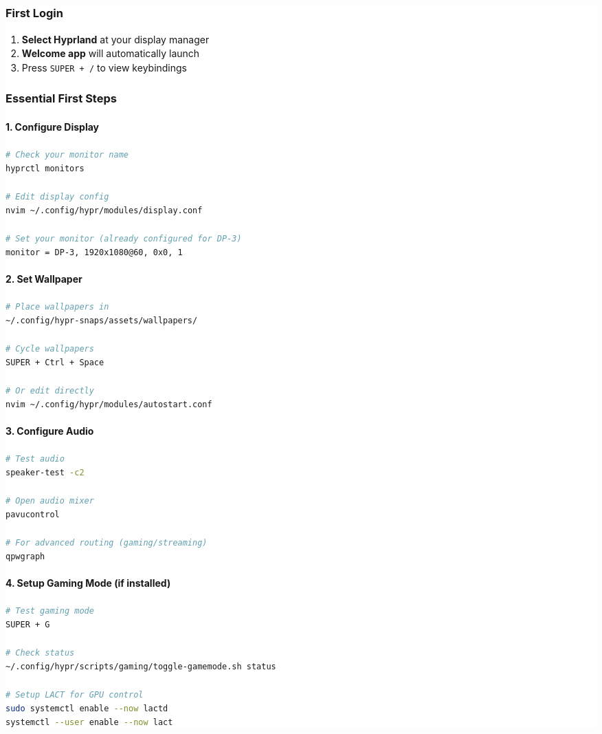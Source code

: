 ### First Login

1. **Select Hyprland** at your display manager
2. **Welcome app** will automatically launch
3. Press `SUPER + /` to view keybindings

### Essential First Steps

#### 1. Configure Display
```bash
# Check your monitor name
hyprctl monitors

# Edit display config
nvim ~/.config/hypr/modules/display.conf

# Set your monitor (already configured for DP-3)
monitor = DP-3, 1920x1080@60, 0x0, 1
```

#### 2. Set Wallpaper
```bash
# Place wallpapers in
~/.config/hypr-snaps/assets/wallpapers/

# Cycle wallpapers
SUPER + Ctrl + Space

# Or edit directly
nvim ~/.config/hypr/modules/autostart.conf
```

#### 3. Configure Audio
```bash
# Test audio
speaker-test -c2

# Open audio mixer
pavucontrol

# For advanced routing (gaming/streaming)
qpwgraph
```

#### 4. Setup Gaming Mode (if installed)
```bash
# Test gaming mode
SUPER + G

# Check status
~/.config/hypr/scripts/gaming/toggle-gamemode.sh status

# Setup LACT for GPU control
sudo systemctl enable --now lactd
systemctl --user enable --now lact
```

